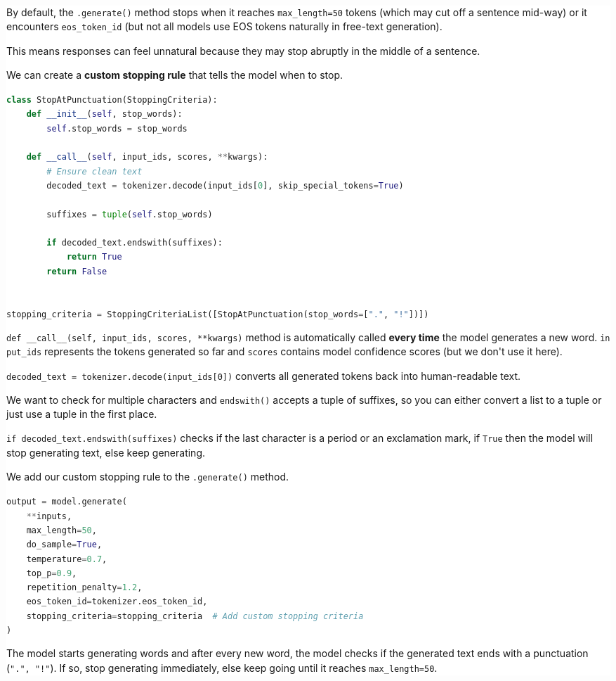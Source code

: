 By default, the `.generate()` method stops when it reaches `max_length=50` tokens (which may cut off a sentence mid-way) or it encounters `eos_token_id` (but not all models use EOS tokens naturally in free-text generation).

This means responses can feel unnatural because they may stop abruptly in the middle of a sentence.

We can create a **custom stopping rule** that tells the model when to stop.

```python
class StopAtPunctuation(StoppingCriteria):
    def __init__(self, stop_words):
        self.stop_words = stop_words

    def __call__(self, input_ids, scores, **kwargs):
        # Ensure clean text
        decoded_text = tokenizer.decode(input_ids[0], skip_special_tokens=True)

        suffixes = tuple(self.stop_words)

        if decoded_text.endswith(suffixes):
            return True
        return False


stopping_criteria = StoppingCriteriaList([StopAtPunctuation(stop_words=[".", "!"])])
```

`def __call__(self, input_ids, scores, **kwargs)` method is automatically called **every time** the model generates a new word. `input_ids` represents the tokens generated so far and `scores` contains model confidence scores (but we don't use it here).
   
`decoded_text = tokenizer.decode(input_ids[0])` converts all generated tokens back into human-readable text.

We want to check for multiple characters and `endswith()` accepts a tuple of suffixes, so you can either convert a list to a tuple or just use a tuple in the first place.

`if decoded_text.endswith(suffixes)` checks if the last character is a period or an exclamation mark, if `True` then the model will stop generating text, else keep generating.

We add our custom stopping rule to the `.generate()` method.

```python
output = model.generate(
    **inputs,
    max_length=50,
    do_sample=True,
    temperature=0.7,
    top_p=0.9,
    repetition_penalty=1.2,
    eos_token_id=tokenizer.eos_token_id,   
    stopping_criteria=stopping_criteria  # Add custom stopping criteria
)
```

The model starts generating words and after every new word, the model checks if the generated text ends with a punctuation (`".", "!"`). If so, stop generating immediately, else keep going until it reaches `max_length=50`.
